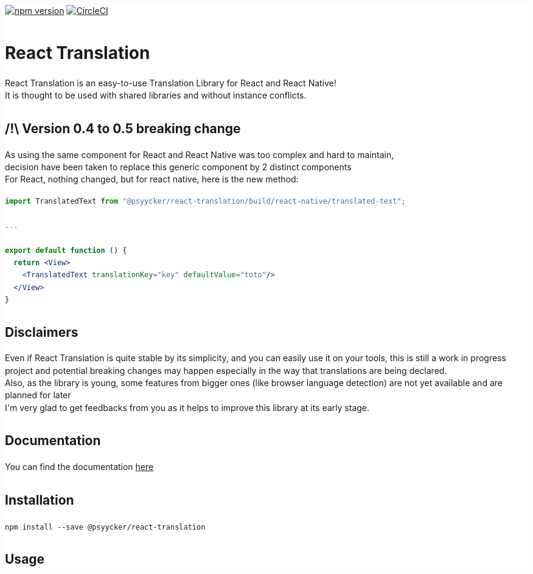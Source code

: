[![npm version](https://badge.fury.io/js/%40psyycker%2Freact-translation.svg)](https://badge.fury.io/js/%40psyycker%2Freact-translation)
[![CircleCI](https://circleci.com/gh/psyycker/react-translation.svg?style=svg)](https://circleci.com/gh/psyycker/react-translation)
# React Translation
React Translation is an easy-to-use Translation Library for React and React Native! <br/>
It is thought to be used with shared libraries and without instance conflicts. <br/>

## /!\ Version 0.4 to 0.5 breaking change
As using the same component for React and React Native was too complex and hard to maintain, <br/>
decision have been taken to replace this generic component by 2 distinct components <br/>
For React, nothing changed, but for react native, here is the new method:
```jsx
import TranslatedText from "@psyycker/react-translation/build/react-native/translated-text";

...

export default function () {
  return <View>
    <TranslatedText translationKey="key" defaultValue="toto"/>
  </View>
}
```

## Disclaimers
Even if React Translation is quite stable by its simplicity, and you can easily use it on your tools,
this is still a work in progress project and potential breaking changes may happen especially in the way that
translations are being declared.
<br/>
Also, as the library is young, some features from bigger ones (like browser language detection) are not yet available
and are planned for later
<br/>
I'm very glad to get feedbacks from you as it helps to improve this library at its early stage.

## Documentation

You can find the documentation [here](https://psyycker.github.io/react-translation/docs/intro)

## Installation
```
npm install --save @psyycker/react-translation
```

## Usage
